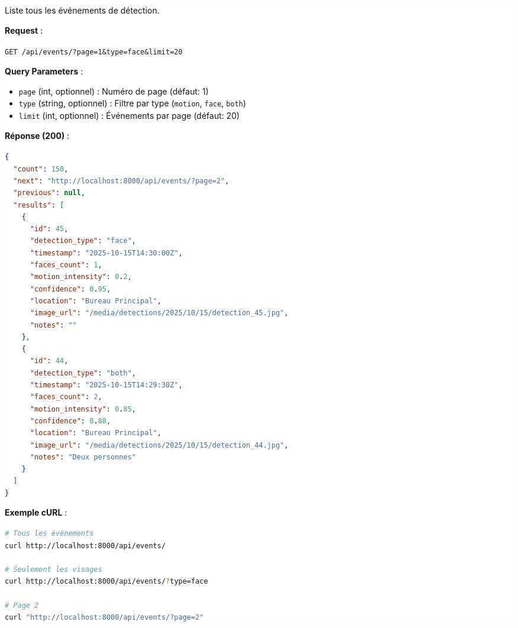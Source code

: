 Liste tous les événements de détection.

**Request** :

```http
GET /api/events/?page=1&type=face&limit=20
```

**Query Parameters** :

- `page` (int, optionnel) : Numéro de page (défaut: 1)
- `type` (string, optionnel) : Filtre par type (`motion`, `face`, `both`)
- `limit` (int, optionnel) : Événements par page (défaut: 20)

**Réponse (200)** :

```json
{
  "count": 150,
  "next": "http://localhost:8000/api/events/?page=2",
  "previous": null,
  "results": [
    {
      "id": 45,
      "detection_type": "face",
      "timestamp": "2025-10-15T14:30:00Z",
      "faces_count": 1,
      "motion_intensity": 0.2,
      "confidence": 0.95,
      "location": "Bureau Principal",
      "image_url": "/media/detections/2025/10/15/detection_45.jpg",
      "notes": ""
    },
    {
      "id": 44,
      "detection_type": "both",
      "timestamp": "2025-10-15T14:29:30Z",
      "faces_count": 2,
      "motion_intensity": 0.85,
      "confidence": 0.88,
      "location": "Bureau Principal",
      "image_url": "/media/detections/2025/10/15/detection_44.jpg",
      "notes": "Deux personnes"
    }
  ]
}
```

**Exemple cURL** :

```bash
# Tous les événements
curl http://localhost:8000/api/events/

# Seulement les visages
curl http://localhost:8000/api/events/?type=face

# Page 2
curl "http://localhost:8000/api/events/?page=2"
```
